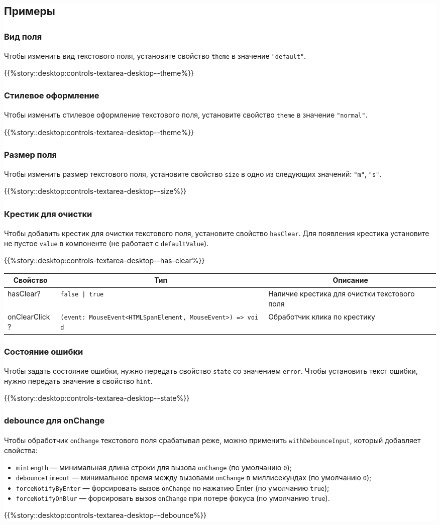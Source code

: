 ## Примеры

### Вид поля

Чтобы изменить вид текстового поля, установите свойство `theme` в значение `"default"`.

{{%story::desktop:controls-textarea-desktop--theme%}}

### Стилевое оформление

Чтобы изменить стилевое оформление текстового поля, установите свойство `theme` в значение `"normal"`.

{{%story::desktop:controls-textarea-desktop--theme%}}

### Размер поля

Чтобы изменить размер текстового поля, установите свойство `size` в одно из следующих значений: `"m"`, `"s"`.

{{%story::desktop:controls-textarea-desktop--size%}}

### Крестик для очистки

Чтобы добавить крестик для очистки текстового поля, установите свойство `hasClear`.
Для появления крестика установите не пустое `value` в компоненте (не работает с `defaultValue`).

{{%story::desktop:controls-textarea-desktop--has-clear%}}

| Свойство      | Тип                                                        | Описание                                     |
| ------------- | ---------------------------------------------------------- | -------------------------------------------- |
| hasClear?     | `false \| true`                                            | Наличие крестика для очистки текстового поля |
| onClearClick? | `(event: MouseEvent<HTMLSpanElement, MouseEvent>) => void` | Обработчик клика по крестику                 |

### Состояние ошибки

Чтобы задать состояние ошибки, нужно передать свойство `state` со значением `error`.
Чтобы установить текст ошибки, нужно передать значение в свойство `hint`.

{{%story::desktop:controls-textarea-desktop--state%}}

### debounce для onChange

Чтобы обработчик `onChange` текстового поля срабатывал реже, можно применить `withDebounceInput`, который добавляет свойства:

- `minLength` — минимальная длина строки для вызова `onChange` (по умолчанию `0`);
- `debounceTimeout` — минимальное время между вызовами `onChange` в миллисекундах (по умолчанию `0`);
- `forceNotifyByEnter` — форсировать вызов `onChange` по нажатию Enter (по умолчанию `true`);
- `forceNotifyOnBlur` — форсировать вызов `onChange` при потере фокуса (по умолчанию `true`).

{{%story::desktop:controls-textarea-desktop--debounce%}}
